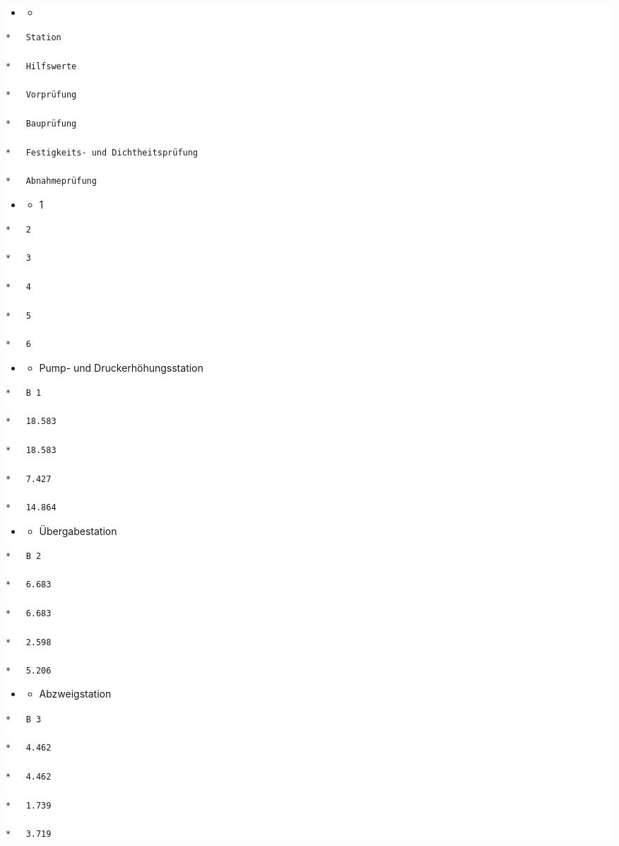 
*    *
    *   Station

    *   Hilfswerte

    *   Vorprüfung

    *   Bauprüfung

    *   Festigkeits- und Dichtheitsprüfung

    *   Abnahmeprüfung


*    *   1

    *   2

    *   3

    *   4

    *   5

    *   6


*    *   Pump- und Druckerhöhungsstation

    *   B 1

    *   18.583

    *   18.583

    *   7.427

    *   14.864


*    *   Übergabestation

    *   B 2

    *   6.683

    *   6.683

    *   2.598

    *   5.206


*    *   Abzweigstation

    *   B 3

    *   4.462

    *   4.462

    *   1.739

    *   3.719

